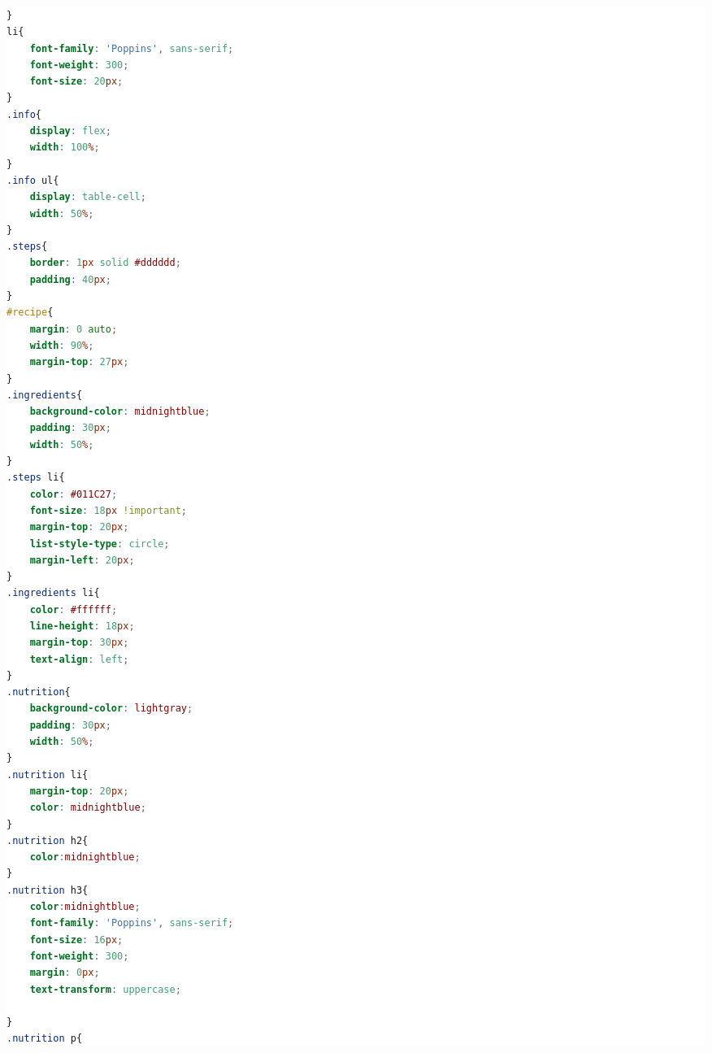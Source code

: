 ``` css
}
li{
    font-family: 'Poppins', sans-serif;
    font-weight: 300;
    font-size: 20px;
}
.info{
    display: flex;
    width: 100%;
}
.info ul{
    display: table-cell;
    width: 50%;
}
.steps{
    border: 1px solid #dddddd;
    padding: 40px;
}
#recipe{
    margin: 0 auto;
    width: 90%;
    margin-top: 27px;
}
.ingredients{
    background-color: midnightblue;
    padding: 30px;
    width: 50%;
}
.steps li{
    color: #011C27;
    font-size: 18px !important;
    margin-top: 20px;
    list-style-type: circle;
    margin-left: 20px;
}
.ingredients li{
    color: #ffffff;
    line-height: 18px;
    margin-top: 30px;
    text-align: left;
}
.nutrition{
    background-color: lightgray;
    padding: 30px;
    width: 50%;
}
.nutrition li{
    margin-top: 20px;
    color: midnightblue;
}
.nutrition h2{
    color:midnightblue;
}
.nutrition h3{
    color:midnightblue;
    font-family: 'Poppins', sans-serif;
    font-size: 16px;
    font-weight: 300;
    margin: 0px;
    text-transform: uppercase;

}
.nutrition p{
```
